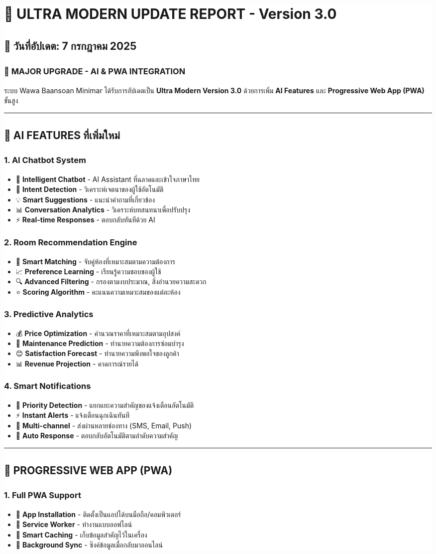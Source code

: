 # 🚀 ULTRA MODERN UPDATE REPORT - Version 3.0

## 📅 วันที่อัปเดต: 7 กรกฎาคม 2025

### 🎯 **MAJOR UPGRADE - AI & PWA INTEGRATION**
ระบบ Wawa Baansoan Minimar ได้รับการอัปเดตเป็น **Ultra Modern Version 3.0** ด้วยการเพิ่ม **AI Features** และ **Progressive Web App (PWA)** ขั้นสูง

---

## 🤖 **AI FEATURES ที่เพิ่มใหม่**

### **1. AI Chatbot System**
- 🤖 **Intelligent Chatbot** - AI Assistant ที่ฉลาดและเข้าใจภาษาไทย
- 🧠 **Intent Detection** - วิเคราะห์เจตนาของผู้ใช้อัตโนมัติ
- 💡 **Smart Suggestions** - แนะนำคำถามที่เกี่ยวข้อง
- 📊 **Conversation Analytics** - วิเคราะห์บทสนทนาเพื่อปรับปรุง
- ⚡ **Real-time Responses** - ตอบกลับทันทีด้วย AI

### **2. Room Recommendation Engine**
- 🎯 **Smart Matching** - จับคู่ห้องที่เหมาะสมตามความต้องการ
- 📈 **Preference Learning** - เรียนรู้ความชอบของผู้ใช้
- 🔍 **Advanced Filtering** - กรองตามงบประมาณ, สิ่งอำนวยความสะดวก
- ⭐ **Scoring Algorithm** - คะแนนความเหมาะสมของแต่ละห้อง

### **3. Predictive Analytics**
- 💰 **Price Optimization** - คำนวณราคาที่เหมาะสมตามอุปสงค์
- 🔧 **Maintenance Prediction** - ทำนายความต้องการซ่อมบำรุง
- 😊 **Satisfaction Forecast** - ทำนายความพึงพอใจของลูกค้า
- 📊 **Revenue Projection** - คาดการณ์รายได้

### **4. Smart Notifications**
- 🚨 **Priority Detection** - แยกแยะความสำคัญของแจ้งเตือนอัตโนมัติ
- ⚡ **Instant Alerts** - แจ้งเตือนฉุกเฉินทันที
- 📱 **Multi-channel** - ส่งผ่านหลายช่องทาง (SMS, Email, Push)
- 🤖 **Auto Response** - ตอบกลับอัตโนมัติตามลำดับความสำคัญ

---

## 📱 **PROGRESSIVE WEB APP (PWA)**

### **1. Full PWA Support**
- 📲 **App Installation** - ติดตั้งเป็นแอปได้บนมือถือ/คอมพิวเตอร์
- 🔄 **Service Worker** - ทำงานแบบออฟไลน์
- 💾 **Smart Caching** - เก็บข้อมูลสำคัญไว้ในเครื่อง
- 🔄 **Background Sync** - ซิงค์ข้อมูลเมื่อกลับมาออนไลน์
